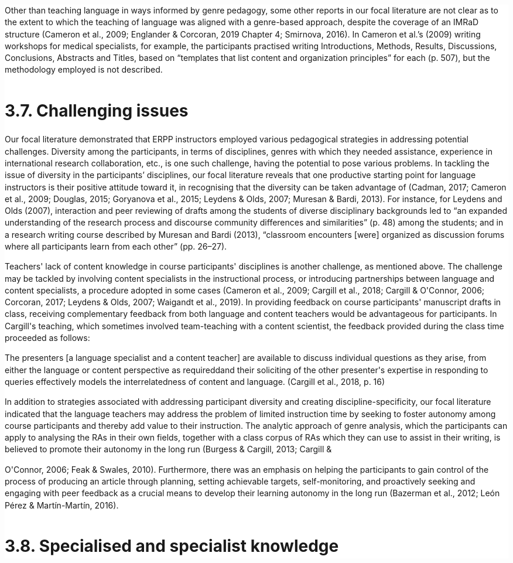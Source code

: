 Other than teaching language in ways informed by genre pedagogy, some other reports in our focal literature are not clear as to the extent to which the teaching of language was aligned with a genre-based approach, despite the coverage of an IMRaD structure (Cameron et al., 2009; Englander & Corcoran, 2019 Chapter 4; Smirnova, 2016). In Cameron et al.’s (2009) writing workshops for medical specialists, for example, the participants practised writing Introductions, Methods, Results, Discussions, Conclusions, Abstracts and Titles, based on “templates that list content and organization principles” for each (p. 507), but the methodology employed is not described.

# 3.7. Challenging issues

Our focal literature demonstrated that ERPP instructors employed various pedagogical strategies in addressing potential challenges. Diversity among the participants, in terms of disciplines, genres with which they needed assistance, experience in international research collaboration, etc., is one such challenge, having the potential to pose various problems. In tackling the issue of diversity in the participants’ disciplines, our focal literature reveals that one productive starting point for language instructors is their positive attitude toward it, in recognising that the diversity can be taken advantage of (Cadman, 2017; Cameron et al., 2009; Douglas, 2015; Goryanova et al., 2015; Leydens & Olds, 2007; Muresan & Bardi, 2013). For instance, for Leydens and Olds (2007), interaction and peer reviewing of drafts among the students of diverse disciplinary backgrounds led to “an expanded understanding of the research process and discourse community differences and similarities” (p. 48) among the students; and in a research writing course described by Muresan and Bardi (2013), “classroom encounters [were] organized as discussion forums where all participants learn from each other” (pp. 26–27).

Teachers' lack of content knowledge in course participants' disciplines is another challenge, as mentioned above. The challenge may be tackled by involving content specialists in the instructional process, or introducing partnerships between language and content specialists, a procedure adopted in some cases (Cameron et al., 2009; Cargill et al., 2018; Cargill & O'Connor, 2006; Corcoran, 2017; Leydens & Olds, 2007; Waigandt et al., 2019). In providing feedback on course participants' manuscript drafts in class, receiving complementary feedback from both language and content teachers would be advantageous for participants. In Cargill's teaching, which sometimes involved team-teaching with a content scientist, the feedback provided during the class time proceeded as follows:

The presenters [a language specialist and a content teacher] are available to discuss individual questions as they arise, from either the language or content perspective as requireddand their soliciting of the other presenter's expertise in responding to queries effectively models the interrelatedness of content and language. (Cargill et al., 2018, p. 16)

In addition to strategies associated with addressing participant diversity and creating discipline-specificity, our focal literature indicated that the language teachers may address the problem of limited instruction time by seeking to foster autonomy among course participants and thereby add value to their instruction. The analytic approach of genre analysis, which the participants can apply to analysing the RAs in their own fields, together with a class corpus of RAs which they can use to assist in their writing, is believed to promote their autonomy in the long run (Burgess & Cargill, 2013; Cargill &

O'Connor, 2006; Feak & Swales, 2010). Furthermore, there was an emphasis on helping the participants to gain control of the process of producing an article through planning, setting achievable targets, self-monitoring, and proactively seeking and engaging with peer feedback as a crucial means to develop their learning autonomy in the long run (Bazerman et al., 2012; León Pérez & Martín-Martín, 2016).

# 3.8. Specialised and specialist knowledge
